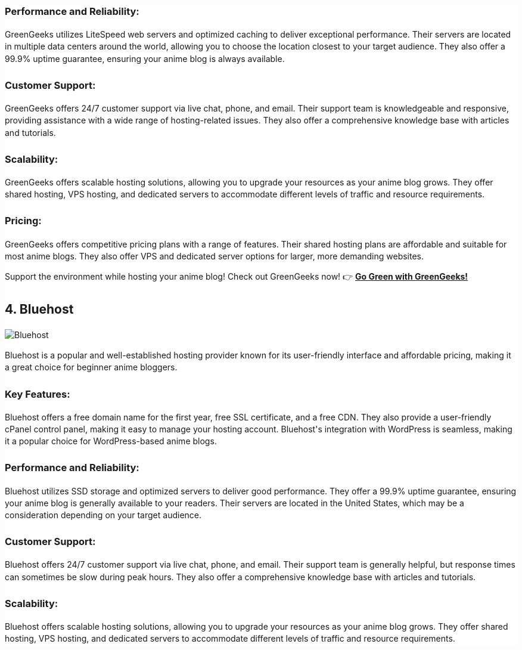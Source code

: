 ### Performance and Reliability:
GreenGeeks utilizes LiteSpeed web servers and optimized caching to deliver exceptional performance. Their servers are located in multiple data centers around the world, allowing you to choose the location closest to your target audience. They also offer a 99.9% uptime guarantee, ensuring your anime blog is always available.

### Customer Support:
GreenGeeks offers 24/7 customer support via live chat, phone, and email. Their support team is knowledgeable and responsive, providing assistance with a wide range of hosting-related issues. They also offer a comprehensive knowledge base with articles and tutorials.

### Scalability:
GreenGeeks offers scalable hosting solutions, allowing you to upgrade your resources as your anime blog grows. They offer shared hosting, VPS hosting, and dedicated servers to accommodate different levels of traffic and resource requirements.

### Pricing:
GreenGeeks offers competitive pricing plans with a range of features. Their shared hosting plans are affordable and suitable for most anime blogs. They also offer VPS and dedicated server options for larger, more demanding websites.

Support the environment while hosting your anime blog! Check out GreenGeeks now! 👉 [**Go Green with GreenGeeks!**](https://snipitx.com/greengeeks-jy)

## 4. Bluehost

![Bluehost](https://i.imgur.com/PasFF9E.jpeg "Bluehost Hosting")

Bluehost is a popular and well-established hosting provider known for its user-friendly interface and affordable pricing, making it a great choice for beginner anime bloggers.

### Key Features:
Bluehost offers a free domain name for the first year, free SSL certificate, and a free CDN. They also provide a user-friendly cPanel control panel, making it easy to manage your hosting account. Bluehost's integration with WordPress is seamless, making it a popular choice for WordPress-based anime blogs.

### Performance and Reliability:
Bluehost utilizes SSD storage and optimized servers to deliver good performance. They offer a 99.9% uptime guarantee, ensuring your anime blog is generally available to your readers. Their servers are located in the United States, which may be a consideration depending on your target audience.

### Customer Support:
Bluehost offers 24/7 customer support via live chat, phone, and email. Their support team is generally helpful, but response times can sometimes be slow during peak hours. They also offer a comprehensive knowledge base with articles and tutorials.

### Scalability:
Bluehost offers scalable hosting solutions, allowing you to upgrade your resources as your anime blog grows. They offer shared hosting, VPS hosting, and dedicated servers to accommodate different levels of traffic and resource requirements.
